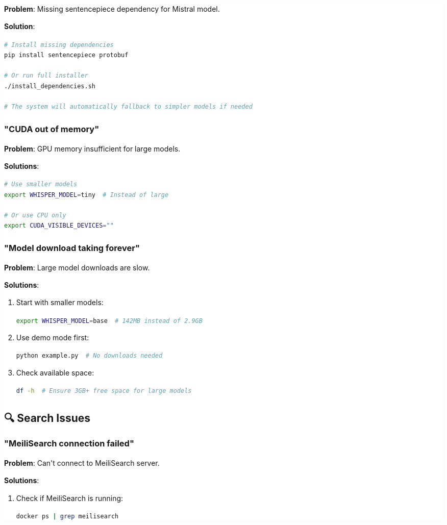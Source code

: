 **Problem**: Missing sentencepiece dependency for Mistral model.

**Solution**:
```bash
# Install missing dependencies
pip install sentencepiece protobuf

# Or run full installer
./install_dependencies.sh

# The system will automatically fallback to simpler models if needed
```

### "CUDA out of memory"

**Problem**: GPU memory insufficient for large models.

**Solutions**:
```bash
# Use smaller models
export WHISPER_MODEL=tiny  # Instead of large

# Or use CPU only
export CUDA_VISIBLE_DEVICES=""
```

### "Model download taking forever"

**Problem**: Large model downloads are slow.

**Solutions**:
1. Start with smaller models:
   ```bash
   export WHISPER_MODEL=base  # 142MB instead of 2.9GB
   ```

2. Use demo mode first:
   ```bash
   python example.py  # No downloads needed
   ```

3. Check available space:
   ```bash
   df -h  # Ensure 3GB+ free space for large models
   ```

## 🔍 Search Issues

### "MeiliSearch connection failed"

**Problem**: Can't connect to MeiliSearch server.

**Solutions**:
1. Check if MeiliSearch is running:
   ```bash
   docker ps | grep meilisearch
   ```
